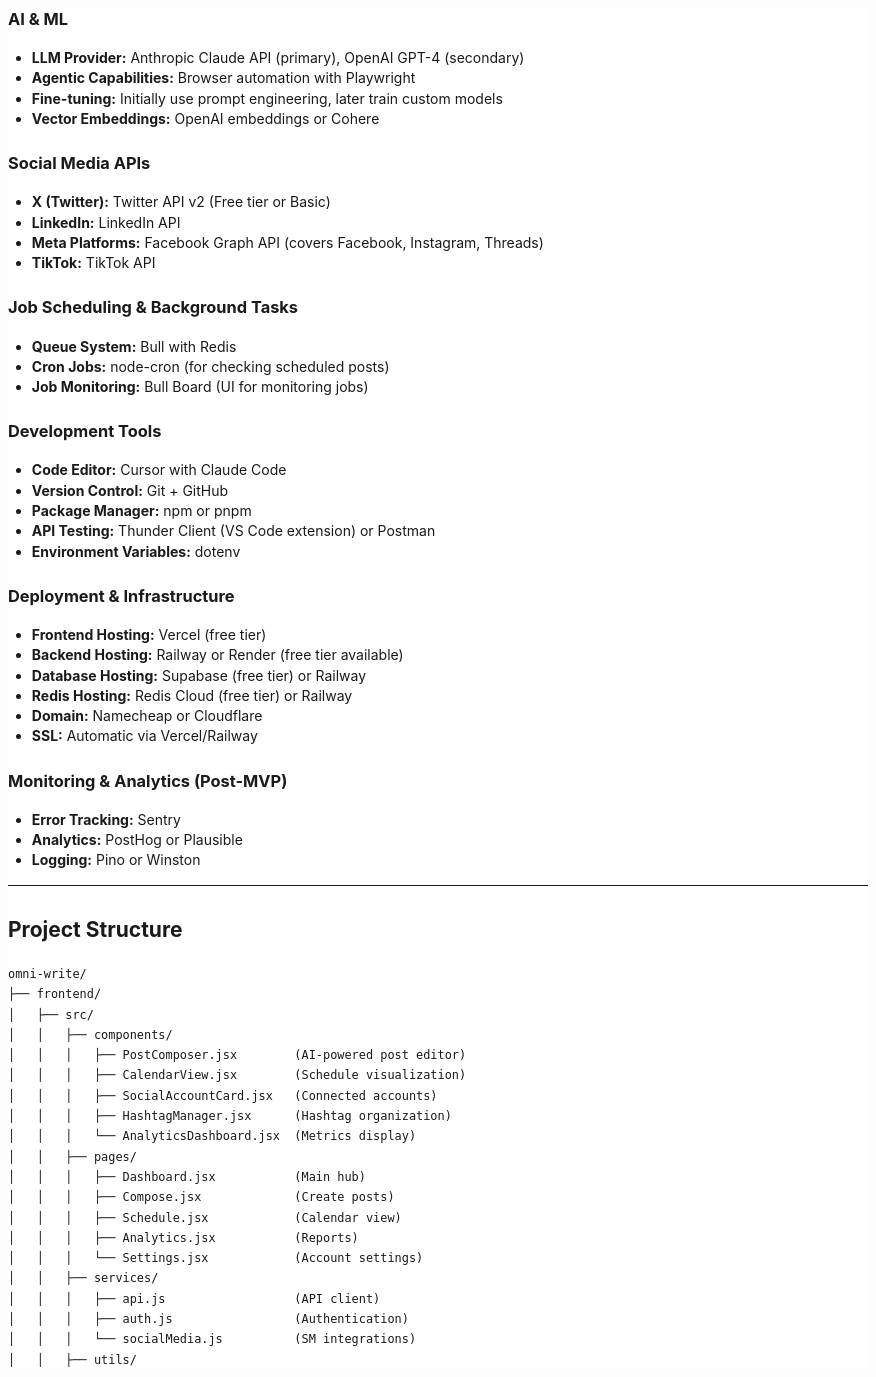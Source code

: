 ### AI & ML
- **LLM Provider:** Anthropic Claude API (primary), OpenAI GPT-4 (secondary)
- **Agentic Capabilities:** Browser automation with Playwright
- **Fine-tuning:** Initially use prompt engineering, later train custom models
- **Vector Embeddings:** OpenAI embeddings or Cohere

### Social Media APIs
- **X (Twitter):** Twitter API v2 (Free tier or Basic)
- **LinkedIn:** LinkedIn API
- **Meta Platforms:** Facebook Graph API (covers Facebook, Instagram, Threads)
- **TikTok:** TikTok API

### Job Scheduling & Background Tasks
- **Queue System:** Bull with Redis
- **Cron Jobs:** node-cron (for checking scheduled posts)
- **Job Monitoring:** Bull Board (UI for monitoring jobs)

### Development Tools
- **Code Editor:** Cursor with Claude Code
- **Version Control:** Git + GitHub
- **Package Manager:** npm or pnpm
- **API Testing:** Thunder Client (VS Code extension) or Postman
- **Environment Variables:** dotenv

### Deployment & Infrastructure
- **Frontend Hosting:** Vercel (free tier)
- **Backend Hosting:** Railway or Render (free tier available)
- **Database Hosting:** Supabase (free tier) or Railway
- **Redis Hosting:** Redis Cloud (free tier) or Railway
- **Domain:** Namecheap or Cloudflare
- **SSL:** Automatic via Vercel/Railway

### Monitoring & Analytics (Post-MVP)
- **Error Tracking:** Sentry
- **Analytics:** PostHog or Plausible
- **Logging:** Pino or Winston

---

## Project Structure

```
omni-write/
├── frontend/
│   ├── src/
│   │   ├── components/
│   │   │   ├── PostComposer.jsx        (AI-powered post editor)
│   │   │   ├── CalendarView.jsx        (Schedule visualization)
│   │   │   ├── SocialAccountCard.jsx   (Connected accounts)
│   │   │   ├── HashtagManager.jsx      (Hashtag organization)
│   │   │   └── AnalyticsDashboard.jsx  (Metrics display)
│   │   ├── pages/
│   │   │   ├── Dashboard.jsx           (Main hub)
│   │   │   ├── Compose.jsx             (Create posts)
│   │   │   ├── Schedule.jsx            (Calendar view)
│   │   │   ├── Analytics.jsx           (Reports)
│   │   │   └── Settings.jsx            (Account settings)
│   │   ├── services/
│   │   │   ├── api.js                  (API client)
│   │   │   ├── auth.js                 (Authentication)
│   │   │   └── socialMedia.js          (SM integrations)
│   │   ├── utils/
```